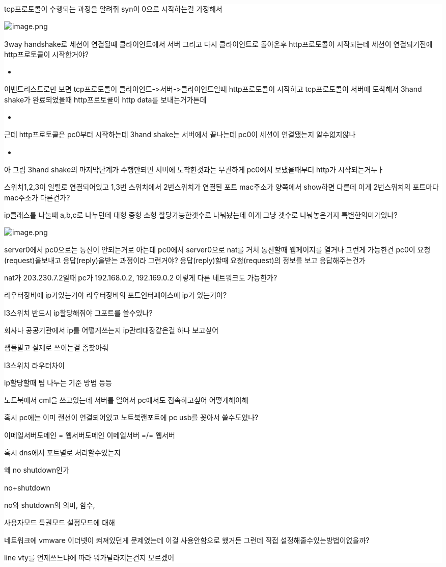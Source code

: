 tcp프로토콜이 수행되는 과정을 알려줘 syn이 0으로 시작하는걸 가정해서

![image.png](gpt%E1%84%8B%E1%85%A6%20%E1%84%86%E1%85%AE%E1%86%AF%E1%84%8B%E1%85%A5%E1%84%87%E1%85%A9%E1%86%AB%E1%84%80%E1%85%A5%E1%86%BA%E1%84%83%E1%85%B3%E1%86%AF%2021ff2235217380cf9060c27f7d864df5/image%201.png)

3way handshake로 세션이 연결될때 클라이언트에서 서버 그리고 다시 클라이언트로 돌아온후 http프로토콜이 시작되는데 세션이 연결되기전에 http프로토콜이 시작한거야?

+

이벤트리스트로만 보면 tcp프로토콜이 클라이언트->서버->클라이언트일때 http프로토콜이 시작하고 tcp프로토콜이 서버에 도착해서 3hand shake가 완료되었을때 http프로토콜이 http data를 보내는거가튼데

+

근데 http프로토콜은 pc0부터 시작하는데 3hand shake는 서버에서 끝나는데 pc0이 세션이 연결됐는지 알수없지않나

+

아 그럼 3hand shake의 마지막단계가 수행만되면 서버에 도착한것과는 무관하게 pc0에서 보냈을때부터 http가 시작되는거누ㅏ

스위치1,2,3이 일렬로 연결되어있고 1,3번 스위치에서 2번스위치가 연결된 포트 mac주소가 양쪽에서 show하면 다른데 이게 2번스위치의 포트마다 mac주소가 다른건가?

ip클래스를 나눌때 a,b,c로 나누던데 대형 중형 소형 할당가능한갯수로 나눠놨는데 이게 그냥 갯수로 나눠놓은거지 특별한의미가있나?

![image.png](gpt%E1%84%8B%E1%85%A6%20%E1%84%86%E1%85%AE%E1%86%AF%E1%84%8B%E1%85%A5%E1%84%87%E1%85%A9%E1%86%AB%E1%84%80%E1%85%A5%E1%86%BA%E1%84%83%E1%85%B3%E1%86%AF%2021ff2235217380cf9060c27f7d864df5/image%202.png)

server0에서 pc0으로는 통신이 안되는거로 아는데 pc0에서 server0으로 nat를 거쳐 통신할때 웹페이지를 열거나 그런게 가능한건 pc0이 요청(request)을보내고 응답(reply)을받는 과정이라 그런거야? 응답(reply)할때 요청(request)의 정보를 보고 응답해주는건가

nat가 203.230.7.2일때 pc가 192.168.0.2, 192.169.0.2 이렇게 다른 네트워크도 가능한가?

라우터장비에 ip가있는거야 라우터장비의 포트인터페이스에 ip가 있는거야?

l3스위치 반드시 ip할당해줘야 그포트를 쓸수있나?

회사나 공공기관에서 ip를 어떻게쓰는지 ip관리대장같은걸 하나 보고싶어

샘플말고 실제로 쓰이는걸 좀찾아줘

l3스위치 라우터차이

ip할당할때 팁 나누는 기준 방법 등등

노트북에서 cml을 쓰고있는데 서버를 열어서 pc에서도 접속하고싶어 어떻게해야해

혹시 pc에는 이미 랜선이 연결되어있고 노트북랜포트에 pc usb를 꽂아서 쓸수도있나?

이메일서버도메인 =  웹서버도메인
이메일서버       =/=  웹서버

혹시 dns에서 포트별로 처리할수있는지

왜 no shutdown인가

no+shutdown 

no와 shutdown의 의미, 함수,

사용자모드 특권모드 설정모드에 대해

네트워크에 vmware 이더넷이 켜져있던게 문제였는데 이걸 사용안함으로 했거든 그런데 직접 설정해줄수있는방법이없을까?

line vty를 언제쓰느냐에 따라 뭐가달라지는건지 모르겠어
